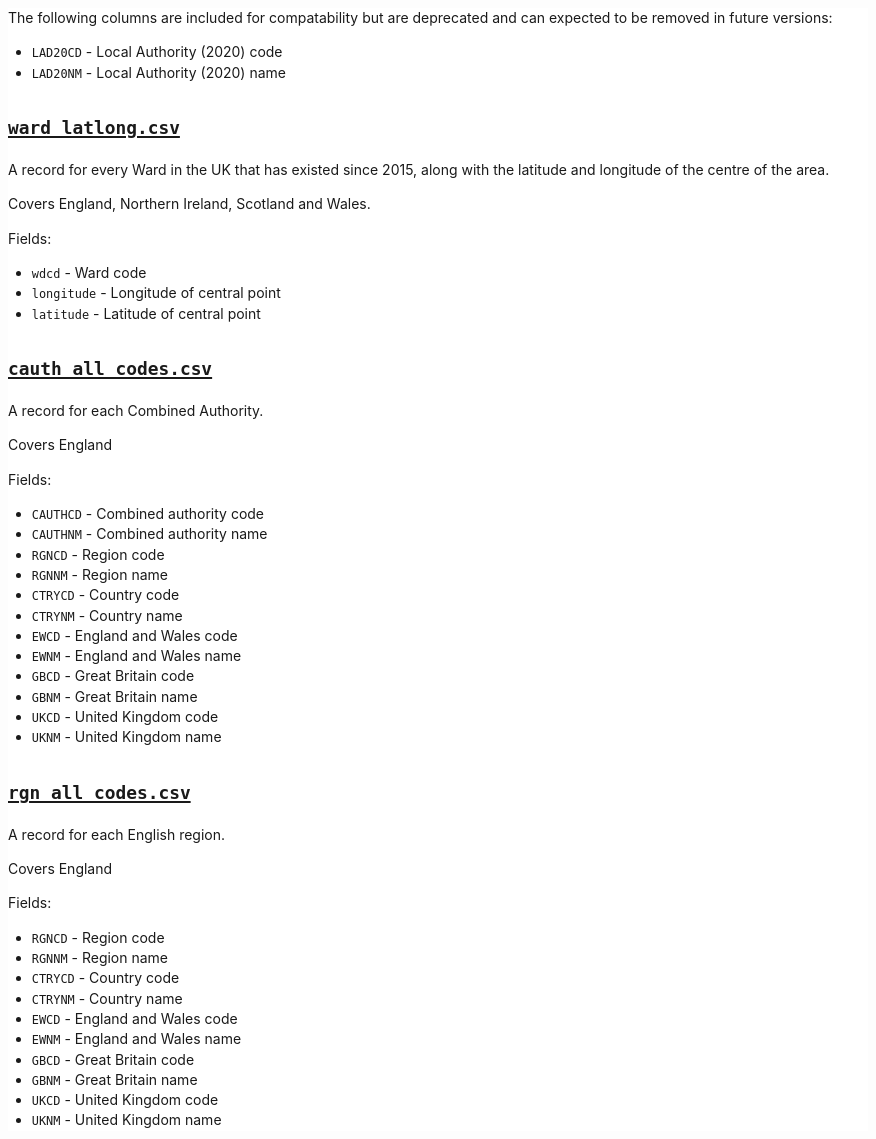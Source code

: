 The following columns are included for compatability but are deprecated
and can expected to be removed in future versions:

- `LAD20CD` - Local Authority (2020) code
- `LAD20NM` - Local Authority (2020) name

## [`ward_latlong.csv`](ward_latlong.csv)

A record for every Ward in the UK that has existed since 2015, along with the latitude and longitude of the centre of the area.

Covers England, Northern Ireland, Scotland and Wales.

Fields:

- `wdcd` - Ward code
- `longitude` - Longitude of central point
- `latitude` - Latitude of central point

## [`cauth_all_codes.csv`](cauth_all_codes.csv)

A record for each Combined Authority.

Covers England

Fields:

- `CAUTHCD` - Combined authority code
- `CAUTHNM` - Combined authority name
- `RGNCD` - Region code
- `RGNNM` - Region name
- `CTRYCD` - Country code
- `CTRYNM` - Country name
- `EWCD` - England and Wales code
- `EWNM` - England and Wales name
- `GBCD` - Great Britain code
- `GBNM` - Great Britain name
- `UKCD` - United Kingdom code
- `UKNM` - United Kingdom name

## [`rgn_all_codes.csv`](rgn_all_codes.csv)

A record for each English region.

Covers England

Fields:

- `RGNCD` - Region code
- `RGNNM` - Region name
- `CTRYCD` - Country code
- `CTRYNM` - Country name
- `EWCD` - England and Wales code
- `EWNM` - England and Wales name
- `GBCD` - Great Britain code
- `GBNM` - Great Britain name
- `UKCD` - United Kingdom code
- `UKNM` - United Kingdom name
